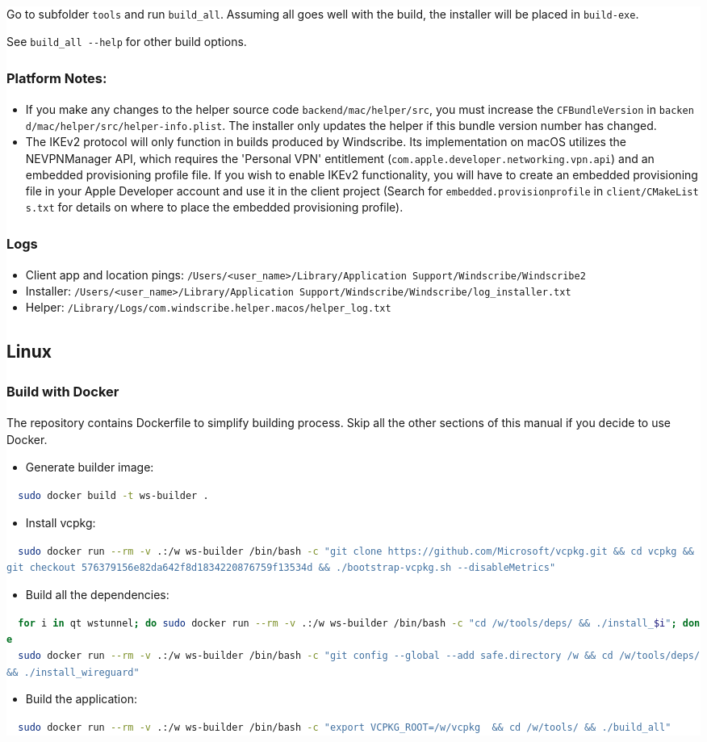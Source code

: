 Go to subfolder `tools` and run `build_all`. Assuming all goes well with the build, the installer will be placed in `build-exe`.

See `build_all --help` for other build options.

### Platform Notes:
- If you make any changes to the helper source code `backend/mac/helper/src`, you must increase the `CFBundleVersion` in `backend/mac/helper/src/helper-info.plist`. The installer only updates the helper if this bundle version number has changed.
- The IKEv2 protocol will only function in builds produced by Windscribe. Its implementation on macOS utilizes the NEVPNManager API, which requires the 'Personal VPN' entitlement (`com.apple.developer.networking.vpn.api`) and an embedded provisioning profile file. If you wish to enable IKEv2 functionality, you will have to create an embedded provisioning file in your Apple Developer account and use it in the client project (Search for `embedded.provisionprofile` in `client/CMakeLists.txt` for details on where to place the embedded provisioning profile).

### Logs

- Client app and location pings: `/Users/<user_name>/Library/Application Support/Windscribe/Windscribe2`
- Installer: `/Users/<user_name>/Library/Application Support/Windscribe/Windscribe/log_installer.txt`
- Helper: `/Library/Logs/com.windscribe.helper.macos/helper_log.txt`

## Linux

### Build with Docker

The repository contains Dockerfile to simplify building process. Skip all the other sections of this manual if you decide to use Docker.

- Generate builder image:
```bash
  sudo docker build -t ws-builder .
```
- Install vcpkg:
```bash
  sudo docker run --rm -v .:/w ws-builder /bin/bash -c "git clone https://github.com/Microsoft/vcpkg.git && cd vcpkg && git checkout 576379156e82da642f8d1834220876759f13534d && ./bootstrap-vcpkg.sh --disableMetrics"
```
- Build all the dependencies:
```bash
  for i in qt wstunnel; do sudo docker run --rm -v .:/w ws-builder /bin/bash -c "cd /w/tools/deps/ && ./install_$i"; done
  sudo docker run --rm -v .:/w ws-builder /bin/bash -c "git config --global --add safe.directory /w && cd /w/tools/deps/ && ./install_wireguard"
```
- Build the application:
```bash
  sudo docker run --rm -v .:/w ws-builder /bin/bash -c "export VCPKG_ROOT=/w/vcpkg  && cd /w/tools/ && ./build_all"
```
